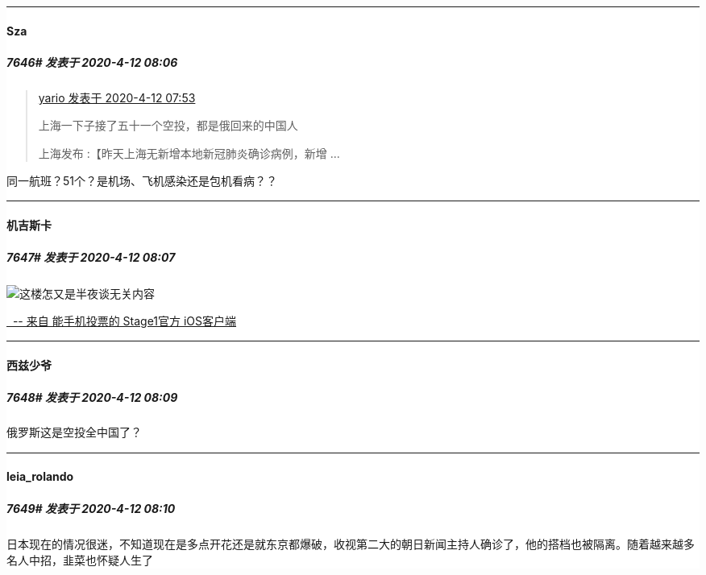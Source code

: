 

-----

####  Sza  
##### 7646#       发表于 2020-4-12 08:06



<blockquote><a href="httphttps://bbs.saraba1st.com/2b/forum.php?mod=redirect&amp;goto=findpost&amp;pid=47052300&amp;ptid=1922737" target="_blank">yario 发表于 2020-4-12 07:53</a>

上海一下子接了五十一个空投，都是俄回来的中国人

上海发布 :【昨天上海无新增本地新冠肺炎确诊病例，新增 ...</blockquote>
同一航班？51个？是机场、飞机感染还是包机看病？？







-----

####  机吉斯卡  
##### 7647#       发表于 2020-4-12 08:07



<img src="https://static.saraba1st.com/image/smiley/face2017/003.png" referrerpolicy="no-referrer">这楼怎又是半夜谈无关内容

[  -- 来自 能手机投票的 Stage1官方 iOS客户端](https://itunes.apple.com/fi/app/saraba1st/id1221237470?mt=8)







-----

####  西兹少爷  
##### 7648#       发表于 2020-4-12 08:09




俄罗斯这是空投全中国了？







-----

####  leia_rolando  
##### 7649#       发表于 2020-4-12 08:10




日本现在的情况很迷，不知道现在是多点开花还是就东京都爆破，收视第二大的朝日新闻主持人确诊了，他的搭档也被隔离。随着越来越多名人中招，韭菜也怀疑人生了


